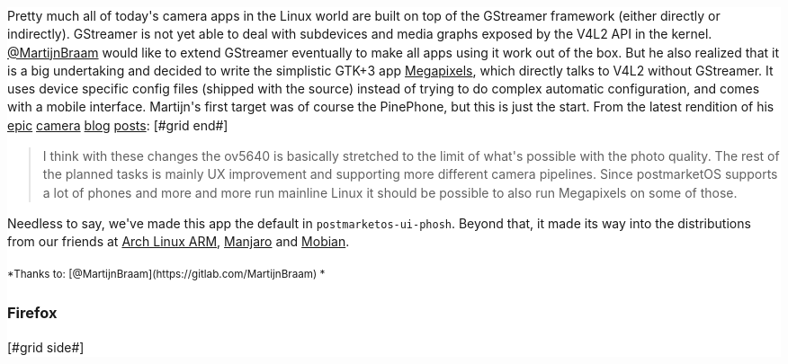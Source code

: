 Pretty much all of today's camera apps in the Linux world are built on top of
the GStreamer framework (either directly or indirectly). GStreamer is not yet
able to deal with subdevices and media graphs exposed by the V4L2 API in the
kernel. [@MartijnBraam](https://gitlab.com/MartijnBraam) would like to extend
GStreamer eventually to make all apps using it work out of the box. But he also
realized that it is a big undertaking and decided to write the simplistic GTK+3
app [Megapixels](https://git.sr.ht/~martijnbraam/megapixels), which directly
talks to V4L2 without GStreamer. It uses device specific config files (shipped
with the source) instead of trying to do complex automatic configuration, and
comes with a mobile interface. Martijn's first target was of course the
PinePhone, but this is just the start. From the latest rendition of his
[epic](https://blog.brixit.nl/camera-on-the-pinephone/)
[camera](https://blog.brixit.nl/pinephone-camera-part-2/)
[blog](https://blog.brixit.nl/pinephone-camera-adventures-part-3/)
[posts](https://blog.brixit.nl/pinephone-camera-pt4/):
[#grid end#]

> I think with these changes the ov5640 is basically stretched to the limit of
what's possible with the photo quality. The rest of the planned tasks is mainly
UX improvement and supporting more different camera pipelines. Since
postmarketOS supports a lot of phones and more and more run mainline Linux it
should be possible to also run Megapixels on some of those.

Needless to say, we've made this app the default in `postmarketos-ui-phosh`.
Beyond that, it made its way into the distributions from our friends at
[Arch Linux ARM](https://github.com/dreemurrs-embedded/Pine64-Arch/),
[Manjaro](https://manjaro.org/)
and [Mobian](https://mobian-project.org/).

<small>
*Thanks to:
[@MartijnBraam](https://gitlab.com/MartijnBraam)
*
</small>

### Firefox
[#grid side#]